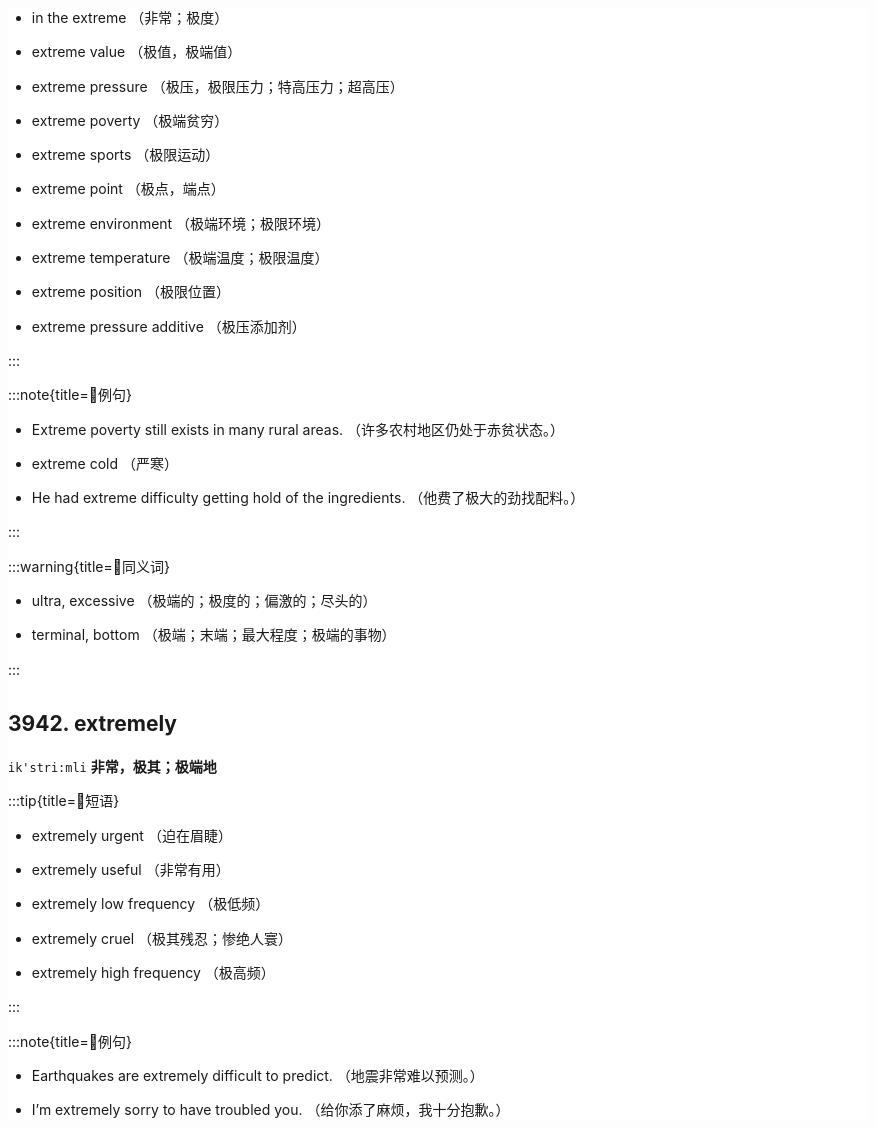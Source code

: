 - in the extreme （非常；极度）

- extreme value （极值，极端值）

- extreme pressure （极压，极限压力；特高压力；超高压）

- extreme poverty （极端贫穷）

- extreme sports （极限运动）

- extreme point （极点，端点）

- extreme environment （极端环境；极限环境）

- extreme temperature （极端温度；极限温度）

- extreme position （极限位置）

- extreme pressure additive （极压添加剂）

:::

:::note{title=🎤例句}

- Extreme poverty still exists in many rural areas. （许多农村地区仍处于赤贫状态。）

- extreme cold （严寒）

- He had extreme difficulty getting hold of the ingredients. （他费了极大的劲找配料。）

:::

:::warning{title=🤔同义词}

- ultra, excessive （极端的；极度的；偏激的；尽头的）

- terminal, bottom （极端；末端；最大程度；极端的事物）

:::


## 3942. extremely

`ik'stri:mli`  **非常，极其；极端地**

:::tip{title=🤩短语}

- extremely urgent （迫在眉睫）

- extremely useful （非常有用）

- extremely low frequency （极低频）

- extremely cruel （极其残忍；惨绝人寰）

- extremely high frequency （极高频）

:::

:::note{title=🎤例句}

- Earthquakes are extremely difficult to predict. （地震非常难以预测。）

- I’m extremely sorry to have troubled you. （给你添了麻烦，我十分抱歉。）
